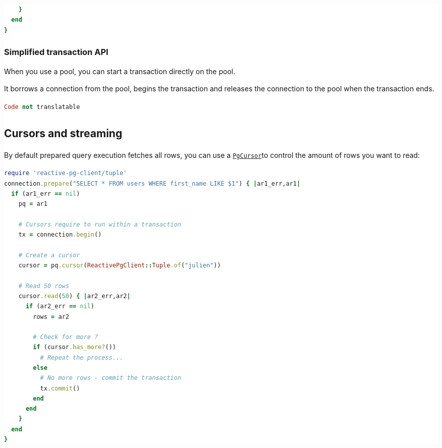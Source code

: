 ```ruby
    }
  end
}

```

### Simplified transaction API

When you use a pool, you can start a transaction directly on the pool.

It borrows a connection from the pool, begins the transaction and releases the connection to the pool when the transaction ends.

```ruby
Code not translatable
```

## Cursors and streaming

By default prepared query execution fetches all rows, you can use a
[`PgCursor`](../../yardoc/ReactivePgClient/PgCursor.html)to control the amount of rows you want to read:

```ruby
require 'reactive-pg-client/tuple'
connection.prepare("SELECT * FROM users WHERE first_name LIKE $1") { |ar1_err,ar1|
  if (ar1_err == nil)
    pq = ar1

    # Cursors require to run within a transaction
    tx = connection.begin()

    # Create a cursor
    cursor = pq.cursor(ReactivePgClient::Tuple.of("julien"))

    # Read 50 rows
    cursor.read(50) { |ar2_err,ar2|
      if (ar2_err == nil)
        rows = ar2

        # Check for more ?
        if (cursor.has_more?())
          # Repeat the process...
        else
          # No more rows - commit the transaction
          tx.commit()
        end
      end
    }
  end
}

```
